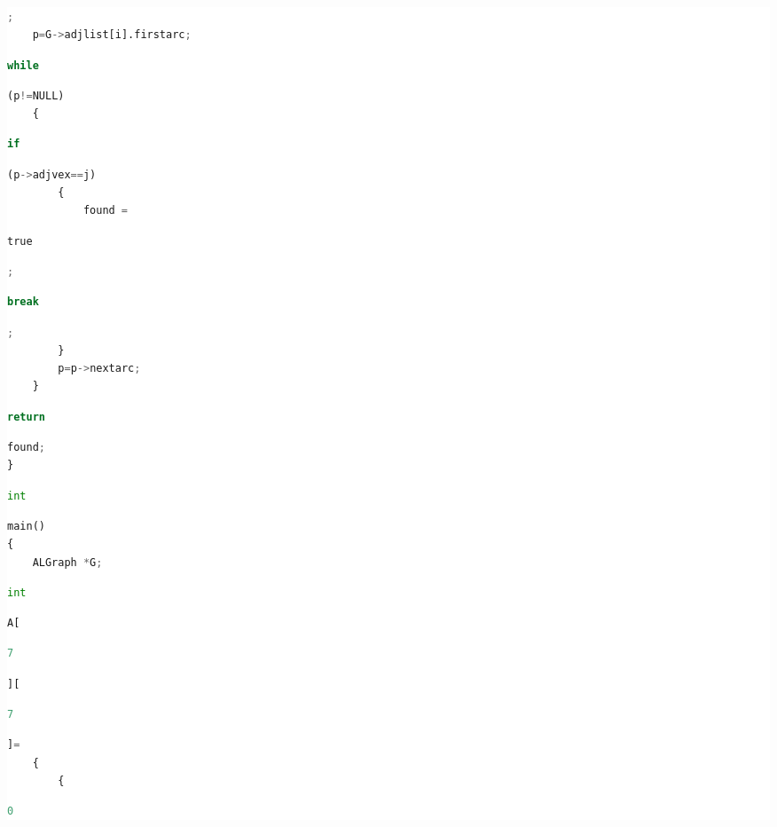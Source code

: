 ```python
;
    p=G->adjlist[i].firstarc;
```
```python
while
```
```python
(p!=NULL)
    {
```
```python
if
```
```python
(p->adjvex==j)
        {
            found =
```
```python
true
```
```python
;
```
```python
break
```
```python
;
        }
        p=p->nextarc;
    }
```
```python
return
```
```python
found;
}
```
```python
int
```
```python
main()
{
    ALGraph *G;
```
```python
int
```
```python
A[
```
```python
7
```
```python
][
```
```python
7
```
```python
]=
    {
        {
```
```python
0
```